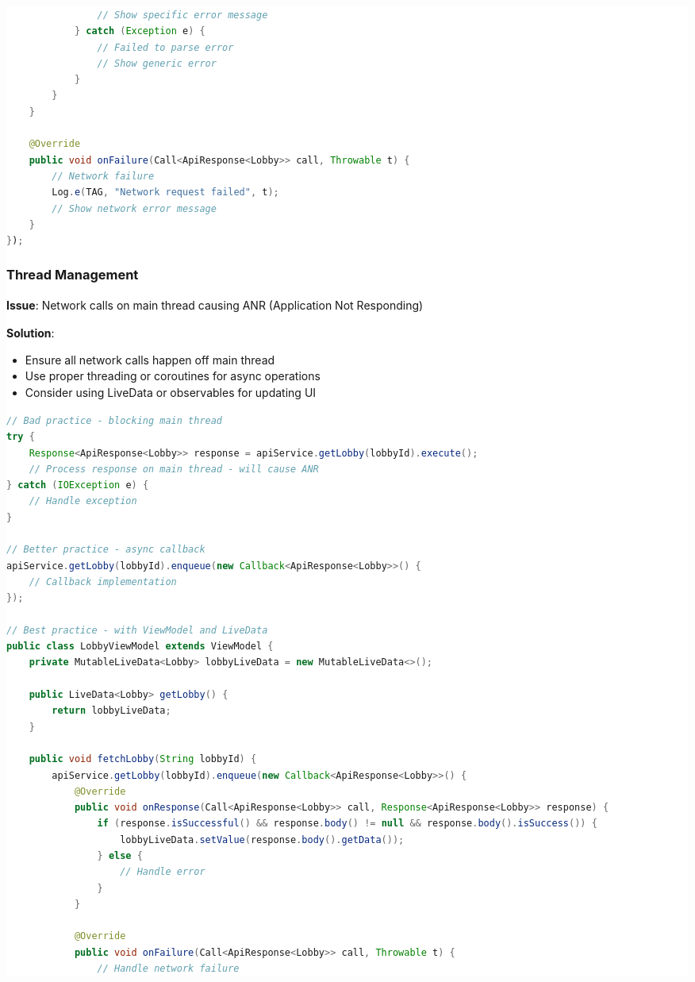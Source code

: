 ```java
                // Show specific error message
            } catch (Exception e) {
                // Failed to parse error
                // Show generic error
            }
        }
    }
    
    @Override
    public void onFailure(Call<ApiResponse<Lobby>> call, Throwable t) {
        // Network failure
        Log.e(TAG, "Network request failed", t);
        // Show network error message
    }
});
```

### Thread Management

**Issue**: Network calls on main thread causing ANR (Application Not Responding)

**Solution**:
- Ensure all network calls happen off main thread
- Use proper threading or coroutines for async operations
- Consider using LiveData or observables for updating UI

```java
// Bad practice - blocking main thread
try {
    Response<ApiResponse<Lobby>> response = apiService.getLobby(lobbyId).execute();
    // Process response on main thread - will cause ANR
} catch (IOException e) {
    // Handle exception
}

// Better practice - async callback
apiService.getLobby(lobbyId).enqueue(new Callback<ApiResponse<Lobby>>() {
    // Callback implementation
});

// Best practice - with ViewModel and LiveData
public class LobbyViewModel extends ViewModel {
    private MutableLiveData<Lobby> lobbyLiveData = new MutableLiveData<>();
    
    public LiveData<Lobby> getLobby() {
        return lobbyLiveData;
    }
    
    public void fetchLobby(String lobbyId) {
        apiService.getLobby(lobbyId).enqueue(new Callback<ApiResponse<Lobby>>() {
            @Override
            public void onResponse(Call<ApiResponse<Lobby>> call, Response<ApiResponse<Lobby>> response) {
                if (response.isSuccessful() && response.body() != null && response.body().isSuccess()) {
                    lobbyLiveData.setValue(response.body().getData());
                } else {
                    // Handle error
                }
            }
            
            @Override
            public void onFailure(Call<ApiResponse<Lobby>> call, Throwable t) {
                // Handle network failure
```